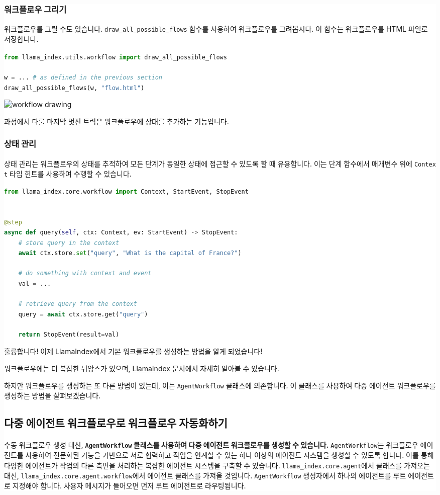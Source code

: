 
### 워크플로우 그리기

워크플로우를 그릴 수도 있습니다. `draw_all_possible_flows` 함수를 사용하여 워크플로우를 그려봅시다. 이 함수는 워크플로우를 HTML 파일로 저장합니다.

```python
from llama_index.utils.workflow import draw_all_possible_flows

w = ... # as defined in the previous section
draw_all_possible_flows(w, "flow.html")
```

![workflow drawing](https://huggingface.co/datasets/agents-course/course-images/resolve/main/en/unit2/llama-index/workflow-draw.png)

과정에서 다룰 마지막 멋진 트릭은 워크플로우에 상태를 추가하는 기능입니다.

### 상태 관리

상태 관리는 워크플로우의 상태를 추적하여 모든 단계가 동일한 상태에 접근할 수 있도록 할 때 유용합니다.
이는 단계 함수에서 매개변수 위에 `Context` 타입 힌트를 사용하여 수행할 수 있습니다.

```python
from llama_index.core.workflow import Context, StartEvent, StopEvent


@step
async def query(self, ctx: Context, ev: StartEvent) -> StopEvent:
    # store query in the context
    await ctx.store.set("query", "What is the capital of France?")

    # do something with context and event
    val = ...

    # retrieve query from the context
    query = await ctx.store.get("query")

    return StopEvent(result=val)
```

훌륭합니다! 이제 LlamaIndex에서 기본 워크플로우를 생성하는 방법을 알게 되었습니다!

<Tip>워크플로우에는 더 복잡한 뉘앙스가 있으며, <a href="https://docs.llamaindex.ai/en/stable/understanding/workflows/">LlamaIndex 문서</a>에서 자세히 알아볼 수 있습니다.</Tip>

하지만 워크플로우를 생성하는 또 다른 방법이 있는데, 이는 `AgentWorkflow` 클래스에 의존합니다. 이 클래스를 사용하여 다중 에이전트 워크플로우를 생성하는 방법을 살펴보겠습니다.

## 다중 에이전트 워크플로우로 워크플로우 자동화하기

수동 워크플로우 생성 대신, **`AgentWorkflow` 클래스를 사용하여 다중 에이전트 워크플로우를 생성할 수 있습니다.**
`AgentWorkflow`는 워크플로우 에이전트를 사용하여 전문화된 기능을 기반으로 서로 협력하고 작업을 인계할 수 있는 하나 이상의 에이전트 시스템을 생성할 수 있도록 합니다.
이를 통해 다양한 에이전트가 작업의 다른 측면을 처리하는 복잡한 에이전트 시스템을 구축할 수 있습니다.
`llama_index.core.agent`에서 클래스를 가져오는 대신, `llama_index.core.agent.workflow`에서 에이전트 클래스를 가져올 것입니다.
`AgentWorkflow` 생성자에서 하나의 에이전트를 루트 에이전트로 지정해야 합니다.
사용자 메시지가 들어오면 먼저 루트 에이전트로 라우팅됩니다.
